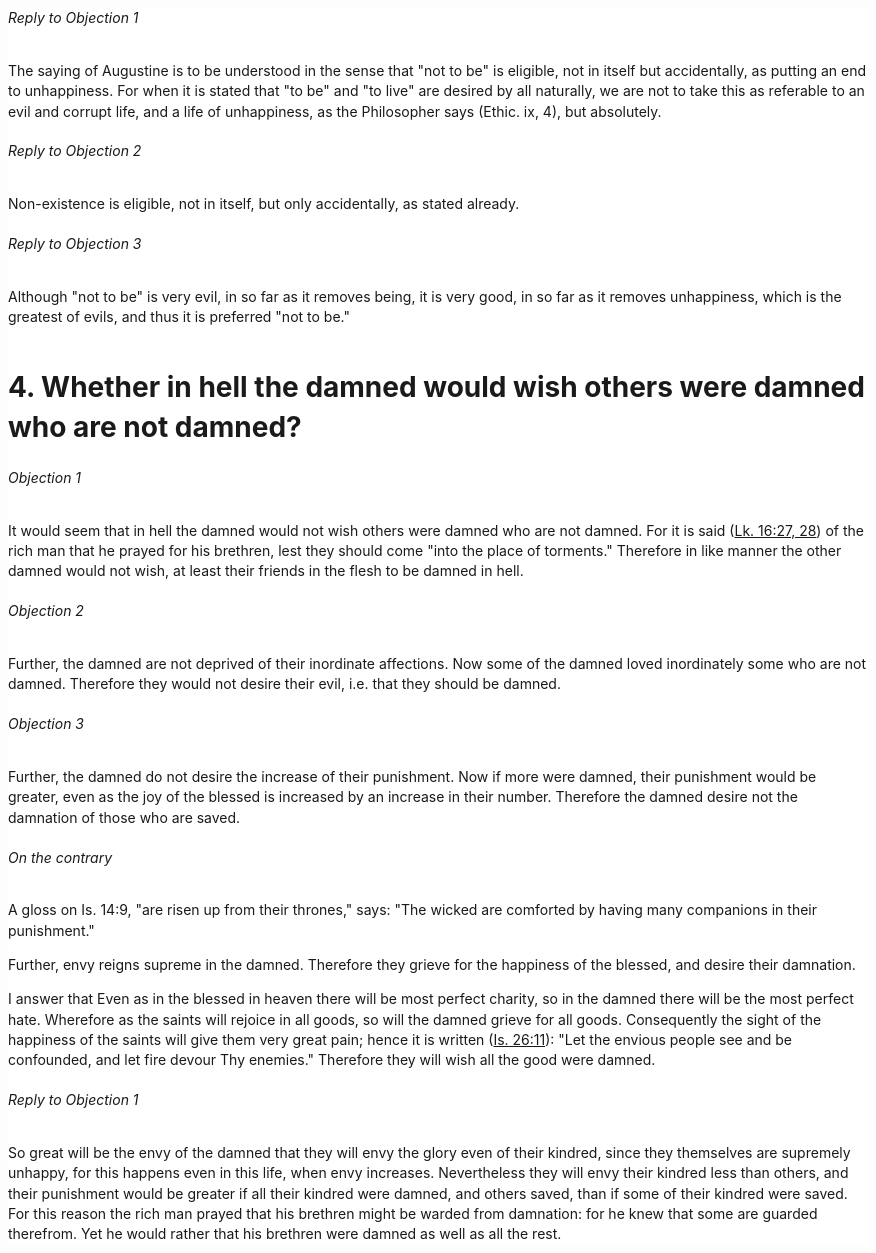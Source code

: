 ###### Reply to Objection 1
The saying of Augustine is to be understood in the sense that "not to be" is eligible, not in itself but accidentally, as putting an end to unhappiness. For when it is stated that "to be" and "to live" are desired by all naturally, we are not to take this as referable to an evil and corrupt life, and a life of unhappiness, as the Philosopher says (Ethic. ix, 4), but absolutely.  

###### Reply to Objection 2
Non-existence is eligible, not in itself, but only accidentally, as stated already.  

###### Reply to Objection 3
Although "not to be" is very evil, in so far as it removes being, it is very good, in so far as it removes unhappiness, which is the greatest of evils, and thus it is preferred "not to be."  




# 4. Whether in hell the damned would wish others were damned who are not damned? 

###### Objection 1
It would seem that in hell the damned would not wish others were damned who are not damned. For it is said ([Lk. 16:27, 28](http://bible.gospelcom.net/bible?Lk++16:27,+28)) of the rich man that he prayed for his brethren, lest they should come "into the place of torments." Therefore in like manner the other damned would not wish, at least their friends in the flesh to be damned in hell.  

###### Objection 2
Further, the damned are not deprived of their inordinate affections. Now some of the damned loved inordinately some who are not damned. Therefore they would not desire their evil, i.e. that they should be damned.

###### Objection 3
Further, the damned do not desire the increase of their punishment. Now if more were damned, their punishment would be greater, even as the joy of the blessed is increased by an increase in their number. Therefore the damned desire not the damnation of those who are saved.  

###### On the contrary
A gloss on Is. 14:9, "are risen up from their thrones," says: "The wicked are comforted by having many companions in their punishment."  

Further, envy reigns supreme in the damned. Therefore they grieve for the happiness of the blessed, and desire their damnation.  

I answer that Even as in the blessed in heaven there will be most perfect charity, so in the damned there will be the most perfect hate. Wherefore as the saints will rejoice in all goods, so will the damned grieve for all goods. Consequently the sight of the happiness of the saints will give them very great pain; hence it is written ([Is. 26:11](http://bible.gospelcom.net/bible?Is++26:11)): "Let the envious people see and be confounded, and let fire devour Thy enemies." Therefore they will wish all the good were damned.  

###### Reply to Objection 1
So great will be the envy of the damned that they will envy the glory even of their kindred, since they themselves are supremely unhappy, for this happens even in this life, when envy increases. Nevertheless they will envy their kindred less than others, and their punishment would be greater if all their kindred were damned, and others saved, than if some of their kindred were saved. For this reason the rich man prayed that his brethren might be warded from damnation: for he knew that some are guarded therefrom. Yet he would rather that his brethren were damned as well as all the rest.  
